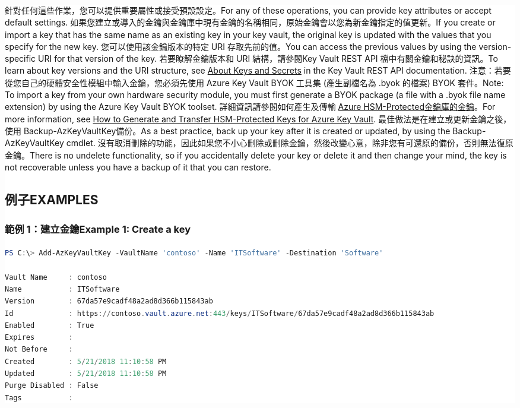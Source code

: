 <span data-ttu-id="5c9d5-119">針對任何這些作業，您可以提供重要屬性或接受預設設定。</span><span class="sxs-lookup"><span data-stu-id="5c9d5-119">For any of these operations, you can provide key attributes or accept default settings.</span></span>
<span data-ttu-id="5c9d5-120">如果您建立或導入的金鑰與金鑰庫中現有金鑰的名稱相同，原始金鑰會以您為新金鑰指定的值更新。</span><span class="sxs-lookup"><span data-stu-id="5c9d5-120">If you create or import a key that has the same name as an existing key in your key vault, the original key is updated with the values that you specify for the new key.</span></span> <span data-ttu-id="5c9d5-121">您可以使用該金鑰版本的特定 URI 存取先前的值。</span><span class="sxs-lookup"><span data-stu-id="5c9d5-121">You can access the previous values by using the version-specific URI for that version of the key.</span></span> <span data-ttu-id="5c9d5-122">若要瞭解金鑰版本和 URI 結構，請參閱[](https://go.microsoft.com/fwlink/?linkid=518560)Key Vault REST API 檔中有關金鑰和秘訣的資訊。</span><span class="sxs-lookup"><span data-stu-id="5c9d5-122">To learn about key versions and the URI structure, see [About Keys and Secrets](https://go.microsoft.com/fwlink/?linkid=518560) in the Key Vault REST API documentation.</span></span>
<span data-ttu-id="5c9d5-123">注意：若要從您自己的硬體安全性模組中輸入金鑰，您必須先使用 Azure Key Vault BYOK 工具集 (產生副檔名為 .byok 的檔案) BYOK 套件。</span><span class="sxs-lookup"><span data-stu-id="5c9d5-123">Note: To import a key from your own hardware security module, you must first generate a BYOK package (a file with a .byok file name extension) by using the Azure Key Vault BYOK toolset.</span></span> <span data-ttu-id="5c9d5-124">詳細資訊請參閱如何產生及傳輸 [Azure HSM-Protected金鑰庫的金鑰](https://go.microsoft.com/fwlink/?LinkId=522252)。</span><span class="sxs-lookup"><span data-stu-id="5c9d5-124">For more information, see [How to Generate and Transfer HSM-Protected Keys for Azure Key Vault](https://go.microsoft.com/fwlink/?LinkId=522252).</span></span>
<span data-ttu-id="5c9d5-125">最佳做法是在建立或更新金鑰之後，使用 Backup-AzKeyVaultKey備份。</span><span class="sxs-lookup"><span data-stu-id="5c9d5-125">As a best practice, back up your key after it is created or updated, by using the Backup-AzKeyVaultKey cmdlet.</span></span> <span data-ttu-id="5c9d5-126">沒有取消刪除的功能，因此如果您不小心刪除或刪除金鑰，然後改變心意，除非您有可還原的備份，否則無法復原金鑰。</span><span class="sxs-lookup"><span data-stu-id="5c9d5-126">There is no undelete functionality, so if you accidentally delete your key or delete it and then change your mind, the key is not recoverable unless you have a backup of it that you can restore.</span></span>

## <span data-ttu-id="5c9d5-127">例子</span><span class="sxs-lookup"><span data-stu-id="5c9d5-127">EXAMPLES</span></span>

### <span data-ttu-id="5c9d5-128">範例 1：建立金鑰</span><span class="sxs-lookup"><span data-stu-id="5c9d5-128">Example 1: Create a key</span></span>
```powershell
PS C:\> Add-AzKeyVaultKey -VaultName 'contoso' -Name 'ITSoftware' -Destination 'Software'

Vault Name     : contoso
Name           : ITSoftware
Version        : 67da57e9cadf48a2ad8d366b115843ab
Id             : https://contoso.vault.azure.net:443/keys/ITSoftware/67da57e9cadf48a2ad8d366b115843ab
Enabled        : True
Expires        :
Not Before     :
Created        : 5/21/2018 11:10:58 PM
Updated        : 5/21/2018 11:10:58 PM
Purge Disabled : False
Tags           :
```
